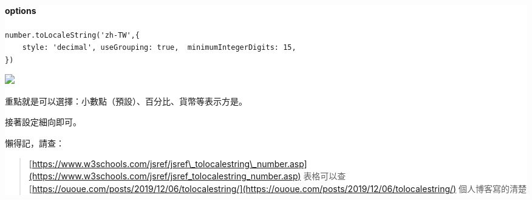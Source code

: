 #### options

```javascript=
number.toLocaleString('zh-TW',{
    style: 'decimal', useGrouping: true,  minimumIntegerDigits: 15,
})
```

![](https://i.imgur.com/LSw7hHE.png)

重點就是可以選擇：小數點（預設）、百分比、貨幣等表示方是。

接著設定細向即可。

懶得記，請查：
> [https://www.w3schools.com/jsref/jsref\_tolocalestring\_number.asp](https://www.w3schools.com/jsref/jsref_tolocalestring_number.asp) 表格可以查
> [https://ououe.com/posts/2019/12/06/tolocalestring/](https://ououe.com/posts/2019/12/06/tolocalestring/) 個人博客寫的清楚

